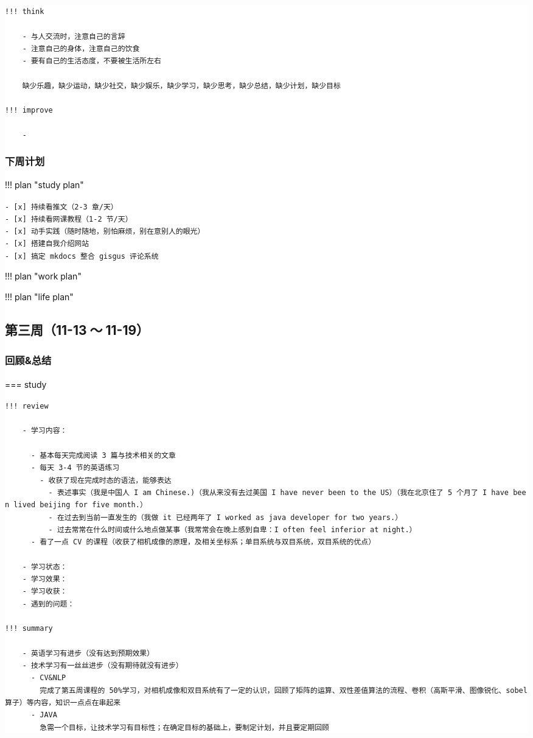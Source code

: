     !!! think

        - 与人交流时，注意自己的言辞
        - 注意自己的身体，注意自己的饮食
        - 要有自己的生活态度，不要被生活所左右

        缺少乐趣，缺少运动，缺少社交，缺少娱乐，缺少学习，缺少思考，缺少总结，缺少计划，缺少目标

    !!! improve

        -

### 下周计划

!!! plan "study plan"

    - [x] 持续看推文（2-3 章/天）
    - [x] 持续看网课教程（1-2 节/天）
    - [x] 动手实践（随时随地，别怕麻烦，别在意别人的眼光）
    - [x] 搭建自我介绍网站
    - [x] 搞定 mkdocs 整合 gisgus 评论系统

!!! plan "work plan"

!!! plan "life plan"

## 第三周（11-13 ～ 11-19）

### 回顾&总结

=== study

    !!! review

        - 学习内容：

          - 基本每天完成阅读 3 篇与技术相关的文章
          - 每天 3-4 节的英语练习
            - 收获了现在完成时态的语法，能够表达
              - 表述事实（我是中国人 I am Chinese.)（我从来没有去过美国 I have never been to the US）（我在北京住了 5 个月了 I have been lived beijing for five month.）
              - 在过去到当前一直发生的（我做 it 已经两年了 I worked as java developer for two years.）
              - 过去常常在什么时间或什么地点做某事（我常常会在晚上感到自卑：I often feel inferior at night.）
          - 看了一点 CV 的课程（收获了相机成像的原理，及相关坐标系；单目系统与双目系统，双目系统的优点）

        - 学习状态：
        - 学习效果：
        - 学习收获：
        - 遇到的问题：

    !!! summary

        - 英语学习有进步（没有达到预期效果）
        - 技术学习有一丝丝进步（没有期待就没有进步）
          - CV&NLP
            完成了第五周课程的 50%学习，对相机成像和双目系统有了一定的认识，回顾了矩阵的运算、双性差值算法的流程、卷积（高斯平滑、图像锐化、sobel 算子）等内容，知识一点点在串起来
          - JAVA
            急需一个目标，让技术学习有目标性；在确定目标的基础上，要制定计划，并且要定期回顾
